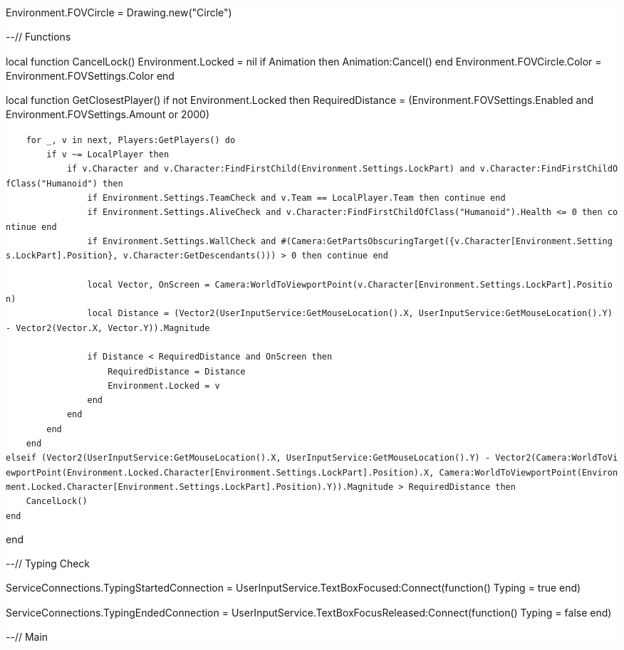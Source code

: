 Environment.FOVCircle = Drawing.new("Circle")

--// Functions

local function CancelLock()
    Environment.Locked = nil
    if Animation then Animation:Cancel() end
    Environment.FOVCircle.Color = Environment.FOVSettings.Color
end

local function GetClosestPlayer()
    if not Environment.Locked then
        RequiredDistance = (Environment.FOVSettings.Enabled and Environment.FOVSettings.Amount or 2000)

        for _, v in next, Players:GetPlayers() do
            if v ~= LocalPlayer then
                if v.Character and v.Character:FindFirstChild(Environment.Settings.LockPart) and v.Character:FindFirstChildOfClass("Humanoid") then
                    if Environment.Settings.TeamCheck and v.Team == LocalPlayer.Team then continue end
                    if Environment.Settings.AliveCheck and v.Character:FindFirstChildOfClass("Humanoid").Health <= 0 then continue end
                    if Environment.Settings.WallCheck and #(Camera:GetPartsObscuringTarget({v.Character[Environment.Settings.LockPart].Position}, v.Character:GetDescendants())) > 0 then continue end

                    local Vector, OnScreen = Camera:WorldToViewportPoint(v.Character[Environment.Settings.LockPart].Position)
                    local Distance = (Vector2(UserInputService:GetMouseLocation().X, UserInputService:GetMouseLocation().Y) - Vector2(Vector.X, Vector.Y)).Magnitude

                    if Distance < RequiredDistance and OnScreen then
                        RequiredDistance = Distance
                        Environment.Locked = v
                    end
                end
            end
        end
    elseif (Vector2(UserInputService:GetMouseLocation().X, UserInputService:GetMouseLocation().Y) - Vector2(Camera:WorldToViewportPoint(Environment.Locked.Character[Environment.Settings.LockPart].Position).X, Camera:WorldToViewportPoint(Environment.Locked.Character[Environment.Settings.LockPart].Position).Y)).Magnitude > RequiredDistance then
        CancelLock()
    end
end

--// Typing Check

ServiceConnections.TypingStartedConnection = UserInputService.TextBoxFocused:Connect(function()
    Typing = true
end)

ServiceConnections.TypingEndedConnection = UserInputService.TextBoxFocusReleased:Connect(function()
    Typing = false
end)

--// Main
